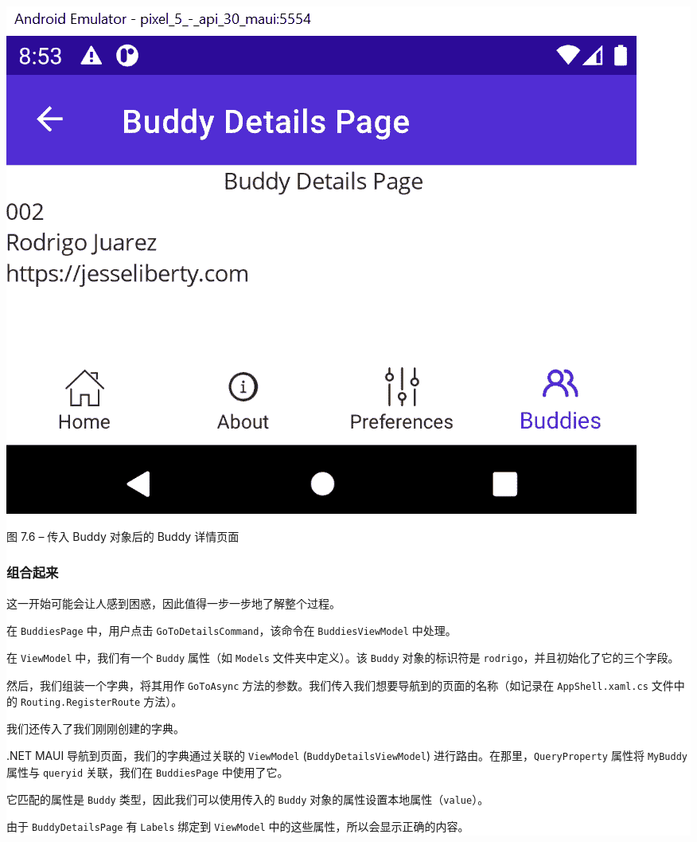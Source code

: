 ![图 7.6 – 在传入 Buddy 对象后的 Buddy 详情页面](img/B19723_Figure_7.6.jpg)

图 7.6 – 传入 Buddy 对象后的 Buddy 详情页面

### 组合起来

这一开始可能会让人感到困惑，因此值得一步一步地了解整个过程。

在 `BuddiesPage` 中，用户点击 `GoToDetailsCommand`，该命令在 `BuddiesViewModel` 中处理。

在 `ViewModel` 中，我们有一个 `Buddy` 属性（如 `Models` 文件夹中定义）。该 `Buddy` 对象的标识符是 `rodrigo`，并且初始化了它的三个字段。

然后，我们组装一个字典，将其用作 `GoToAsync` 方法的参数。我们传入我们想要导航到的页面的名称（如记录在 `AppShell.xaml.cs` 文件中的 `Routing.RegisterRoute` 方法）。

我们还传入了我们刚刚创建的字典。

.NET MAUI 导航到页面，我们的字典通过关联的 `ViewModel` (`BuddyDetailsViewModel`) 进行路由。在那里，`QueryProperty` 属性将 `MyBuddy` 属性与 `queryid` 关联，我们在 `BuddiesPage` 中使用了它。

它匹配的属性是 `Buddy` 类型，因此我们可以使用传入的 `Buddy` 对象的属性设置本地属性（`value`）。

由于 `BuddyDetailsPage` 有 `Labels` 绑定到 `ViewModel` 中的这些属性，所以会显示正确的内容。
